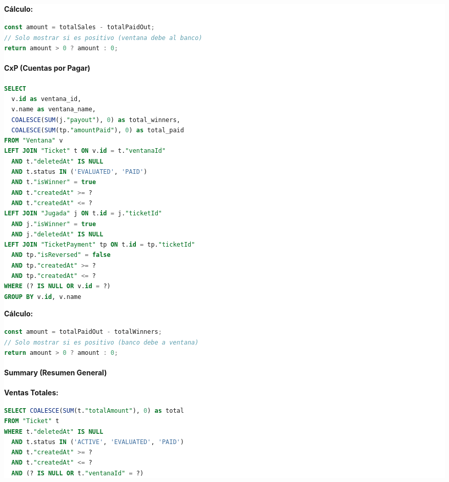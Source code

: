 **Cálculo:**

```typescript
const amount = totalSales - totalPaidOut;
// Solo mostrar si es positivo (ventana debe al banco)
return amount > 0 ? amount : 0;
```

#### CxP (Cuentas por Pagar)

```sql
SELECT
  v.id as ventana_id,
  v.name as ventana_name,
  COALESCE(SUM(j."payout"), 0) as total_winners,
  COALESCE(SUM(tp."amountPaid"), 0) as total_paid
FROM "Ventana" v
LEFT JOIN "Ticket" t ON v.id = t."ventanaId"
  AND t."deletedAt" IS NULL
  AND t.status IN ('EVALUATED', 'PAID')
  AND t."isWinner" = true
  AND t."createdAt" >= ?
  AND t."createdAt" <= ?
LEFT JOIN "Jugada" j ON t.id = j."ticketId"
  AND j."isWinner" = true
  AND j."deletedAt" IS NULL
LEFT JOIN "TicketPayment" tp ON t.id = tp."ticketId"
  AND tp."isReversed" = false
  AND tp."createdAt" >= ?
  AND tp."createdAt" <= ?
WHERE (? IS NULL OR v.id = ?)
GROUP BY v.id, v.name
```

**Cálculo:**

```typescript
const amount = totalPaidOut - totalWinners;
// Solo mostrar si es positivo (banco debe a ventana)
return amount > 0 ? amount : 0;
```

#### Summary (Resumen General)

**Ventas Totales:**

```sql
SELECT COALESCE(SUM(t."totalAmount"), 0) as total
FROM "Ticket" t
WHERE t."deletedAt" IS NULL
  AND t.status IN ('ACTIVE', 'EVALUATED', 'PAID')
  AND t."createdAt" >= ?
  AND t."createdAt" <= ?
  AND (? IS NULL OR t."ventanaId" = ?)
```
